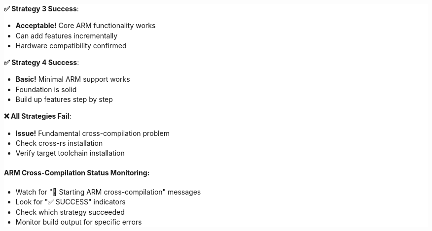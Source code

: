 **✅ Strategy 3 Success**:
- **Acceptable!** Core ARM functionality works
- Can add features incrementally
- Hardware compatibility confirmed

**✅ Strategy 4 Success**:
- **Basic!** Minimal ARM support works
- Foundation is solid
- Build up features step by step

**❌ All Strategies Fail**:
- **Issue!** Fundamental cross-compilation problem
- Check cross-rs installation
- Verify target toolchain installation

#### **ARM Cross-Compilation Status Monitoring:**
- Watch for "🎯 Starting ARM cross-compilation" messages
- Look for "✅ SUCCESS" indicators
- Check which strategy succeeded
- Monitor build output for specific errors
